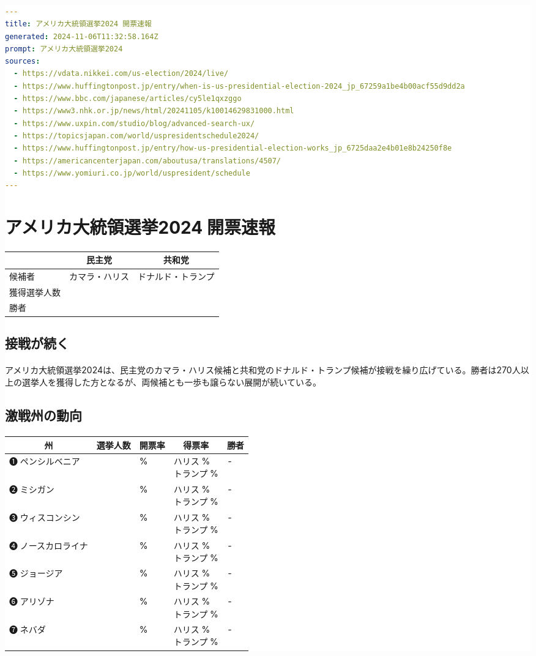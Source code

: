 ```yaml
---
title: アメリカ大統領選挙2024 開票速報
generated: 2024-11-06T11:32:58.164Z
prompt: アメリカ大統領選挙2024
sources:
  - https://vdata.nikkei.com/us-election/2024/live/
  - https://www.huffingtonpost.jp/entry/when-is-us-presidential-election-2024_jp_67259a1be4b00acf55d9dd2a
  - https://www.bbc.com/japanese/articles/cy5le1qxzggo
  - https://www3.nhk.or.jp/news/html/20241105/k10014629831000.html
  - https://www.uxpin.com/studio/blog/advanced-search-ux/
  - https://topicsjapan.com/world/uspresidentschedule2024/
  - https://www.huffingtonpost.jp/entry/how-us-presidential-election-works_jp_6725daa2e4b01e8b24250f8e
  - https://americancenterjapan.com/aboutusa/translations/4507/
  - https://www.yomiuri.co.jp/world/uspresident/schedule
---
```


# アメリカ大統領選挙2024 開票速報

| | 民主党 | 共和党 |
|---|---|---|
| 候補者 | カマラ・ハリス | ドナルド・トランプ |
| 獲得選挙人数 |  |  |
| 勝者 |  |  |

## 接戦が続く
アメリカ大統領選挙2024は、民主党のカマラ・ハリス候補と共和党のドナルド・トランプ候補が接戦を繰り広げている。勝者は270人以上の選挙人を獲得した方となるが、両候補とも一歩も譲らない展開が続いている。

## 激戦州の動向

| 州 | 選挙人数 | 開票率 | 得票率 | 勝者 |
|---|---|---|---|---|
| ❶ ペンシルベニア |  | % | ハリス %<br>トランプ % | - |
| ❷ ミシガン |  | % | ハリス %<br>トランプ % | - |
| ❸ ウィスコンシン |  | % | ハリス %<br>トランプ % | - |
| ❹ ノースカロライナ |  | % | ハリス %<br>トランプ % | - |
| ❺ ジョージア |  | % | ハリス %<br>トランプ % | - |
| ❻ アリゾナ |  | % | ハリス %<br>トランプ % | - |
| ❼ ネバダ |  | % | ハリス %<br>トランプ % | - |
